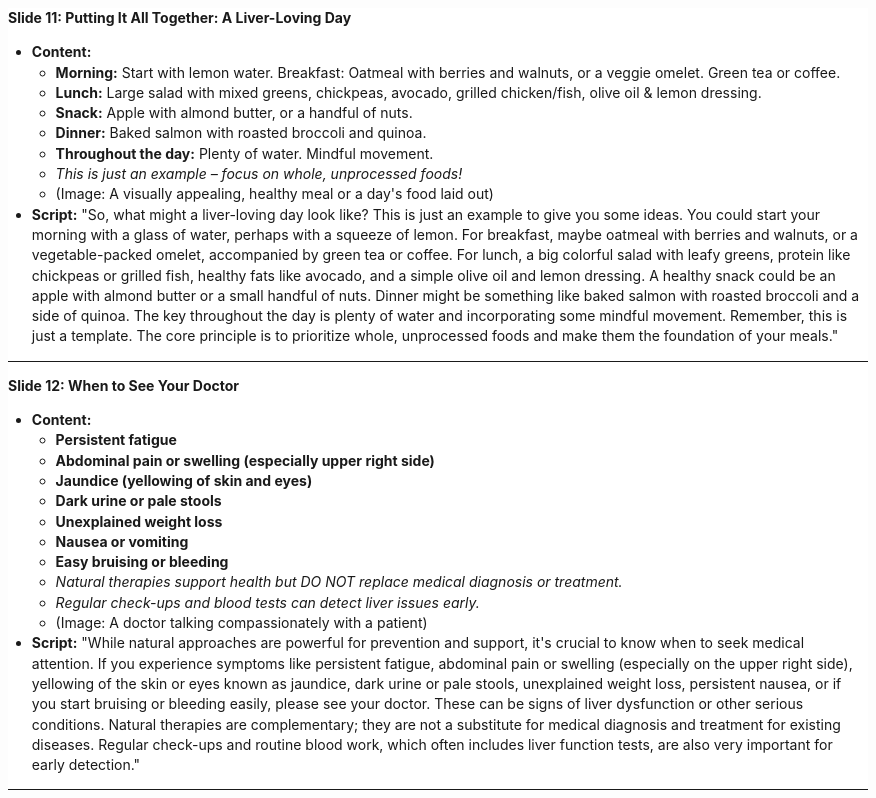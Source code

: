 
**Slide 11: Putting It All Together: A Liver-Loving Day**

*   **Content:**
    *   **Morning:** Start with lemon water. Breakfast: Oatmeal with berries and walnuts, or a veggie omelet. Green tea or coffee.
    *   **Lunch:** Large salad with mixed greens, chickpeas, avocado, grilled chicken/fish, olive oil & lemon dressing.
    *   **Snack:** Apple with almond butter, or a handful of nuts.
    *   **Dinner:** Baked salmon with roasted broccoli and quinoa.
    *   **Throughout the day:** Plenty of water. Mindful movement.
    *   *This is just an example – focus on whole, unprocessed foods!*
    *   (Image: A visually appealing, healthy meal or a day's food laid out)
*   **Script:**
    "So, what might a liver-loving day look like? This is just an example to give you some ideas.
    You could start your morning with a glass of water, perhaps with a squeeze of lemon. For breakfast, maybe oatmeal with berries and walnuts, or a vegetable-packed omelet, accompanied by green tea or coffee.
    For lunch, a big colorful salad with leafy greens, protein like chickpeas or grilled fish, healthy fats like avocado, and a simple olive oil and lemon dressing.
    A healthy snack could be an apple with almond butter or a small handful of nuts.
    Dinner might be something like baked salmon with roasted broccoli and a side of quinoa.
    The key throughout the day is plenty of water and incorporating some mindful movement.
    Remember, this is just a template. The core principle is to prioritize whole, unprocessed foods and make them the foundation of your meals."

---

**Slide 12: When to See Your Doctor**

*   **Content:**
    *   **Persistent fatigue**
    *   **Abdominal pain or swelling (especially upper right side)**
    *   **Jaundice (yellowing of skin and eyes)**
    *   **Dark urine or pale stools**
    *   **Unexplained weight loss**
    *   **Nausea or vomiting**
    *   **Easy bruising or bleeding**
    *   *Natural therapies support health but DO NOT replace medical diagnosis or treatment.*
    *   *Regular check-ups and blood tests can detect liver issues early.*
    *   (Image: A doctor talking compassionately with a patient)
*   **Script:**
    "While natural approaches are powerful for prevention and support, it's crucial to know when to seek medical attention. If you experience symptoms like persistent fatigue, abdominal pain or swelling (especially on the upper right side), yellowing of the skin or eyes known as jaundice, dark urine or pale stools, unexplained weight loss, persistent nausea, or if you start bruising or bleeding easily, please see your doctor.
    These can be signs of liver dysfunction or other serious conditions. Natural therapies are complementary; they are not a substitute for medical diagnosis and treatment for existing diseases. Regular check-ups and routine blood work, which often includes liver function tests, are also very important for early detection."

---
